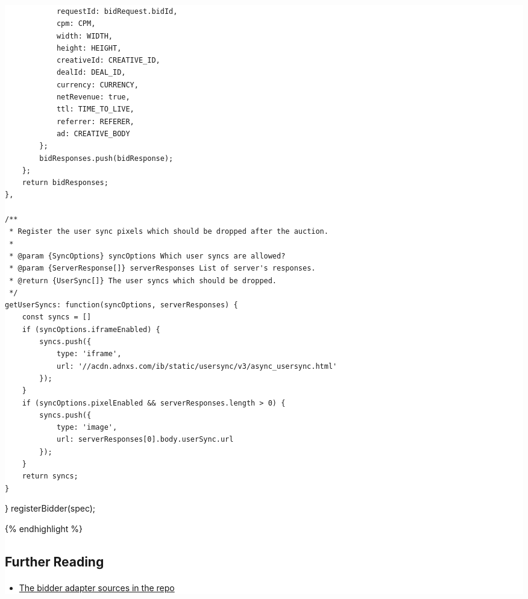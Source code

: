                 requestId: bidRequest.bidId,
                cpm: CPM,
                width: WIDTH,
                height: HEIGHT,
                creativeId: CREATIVE_ID,
                dealId: DEAL_ID,
                currency: CURRENCY,
                netRevenue: true,
                ttl: TIME_TO_LIVE,
                referrer: REFERER,
                ad: CREATIVE_BODY
            };
            bidResponses.push(bidResponse);
        };
        return bidResponses;
    },

    /**
     * Register the user sync pixels which should be dropped after the auction.
     *
     * @param {SyncOptions} syncOptions Which user syncs are allowed?
     * @param {ServerResponse[]} serverResponses List of server's responses.
     * @return {UserSync[]} The user syncs which should be dropped.
     */
    getUserSyncs: function(syncOptions, serverResponses) {
        const syncs = []
        if (syncOptions.iframeEnabled) {
            syncs.push({
                type: 'iframe',
                url: '//acdn.adnxs.com/ib/static/usersync/v3/async_usersync.html'
            });
        }
        if (syncOptions.pixelEnabled && serverResponses.length > 0) {
            syncs.push({
                type: 'image',
                url: serverResponses[0].body.userSync.url
            });
        }
        return syncs;
    }
}
registerBidder(spec);

{% endhighlight %}

## Further Reading

+ [The bidder adapter sources in the repo](https://github.com/prebid/Prebid.js/tree/master/modules)

</div>
